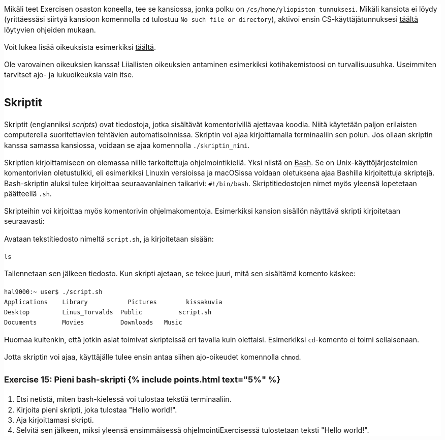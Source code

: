 <div class="note">
Mikäli teet Exercisen osaston koneella, tee se kansiossa, jonka polku on <code>/cs/home/yliopiston_tunnuksesi</code>. Mikäli kansiota ei löydy (yrittäessäsi siirtyä kansioon komennolla <code>cd</code> tulostuu <code>No such file or directory</code>), aktivoi ensin CS-käyttäjätunnuksesi <a href="https://www.cs.helsinki.fi/tietotekniikka/k-ytt-luvat"> täältä </a> löytyvien ohjeiden mukaan.
</div>
</div>

Voit lukea lisää oikeuksista esimerkiksi [täältä](https://csguide.cs.princeton.edu/account/groups).

<div class="warning">
Ole varovainen oikeuksien kanssa! Liiallisten oikeuksien antaminen esimerkiksi kotihakemistoosi on turvallisuusuhka. Useimmiten tarvitset ajo- ja lukuoikeuksia vain itse.
</div>

<h2>Skriptit</h2>

Skriptit (englanniksi _scripts_) ovat tiedostoja, jotka sisältävät komentorivillä ajettavaa koodia. Niitä käytetään paljon erilaisten computerella suoritettavien tehtävien automatisoinnissa. Skriptin voi ajaa kirjoittamalla terminaaliin sen polun. Jos ollaan skriptin kanssa samassa kansiossa, voidaan se ajaa komennolla `./skriptin_nimi`.

Skriptien kirjoittamiseen on olemassa niille tarkoitettuja ohjelmointikieliä. Yksi niistä on [Bash](<https://en.wikipedia.org/wiki/Bash_(Unix_shell)>). Se on Unix-käyttöjärjestelmien komentorivien oletustulkki, eli esimerkiksi Linuxin versioissa ja macOSissa voidaan oletuksena ajaa Bashilla kirjoitettuja skriptejä. Bash-skriptin aluksi tulee kirjoittaa seuraavanlainen taikarivi: `#!/bin/bash`. Skriptitiedostojen nimet myös yleensä lopetetaan päätteellä `.sh`.

Skripteihin voi kirjoittaa myös komentorivin ohjelmakomentoja. Esimerkiksi kansion sisällön näyttävä skripti kirjoitetaan seuraavasti:

Avataan tekstitiedosto nimeltä `script.sh`, ja kirjoitetaan sisään:

```
ls
```

Tallennetaan sen jälkeen tiedosto. Kun skripti ajetaan, se tekee juuri, mitä sen sisältämä komento käskee:

```
hal9000:~ user$ ./script.sh
Applications	Library		      Pictures	      kissakuvia
Desktop		    Linus_Torvalds	Public          script.sh
Documents	    Movies	        Downloads	Music
```

Huomaa kuitenkin, että jotkin asiat toimivat skripteissä eri tavalla kuin olettaisi. Esimerkiksi `cd`-komento ei toimi sellaisenaan.

Jotta skriptin voi ajaa, käyttäjälle tulee ensin antaa siihen ajo-oikeudet komennolla `chmod`.

<div class="exercise">
<h3>Exercise 15: Pieni bash-skripti {% include points.html text="5%" %}</h3>

<ol>
<li>Etsi netistä, miten bash-kielessä voi tulostaa tekstiä terminaaliin. </li>
<li>Kirjoita pieni skripti, joka tulostaa "Hello world!". </li>
<li> Aja kirjoittamasi skripti.</li>
<li>Selvitä sen jälkeen, miksi yleensä ensimmäisessä ohjelmointiExercisessä tulostetaan teksti "Hello world!".</li >
</ol>
